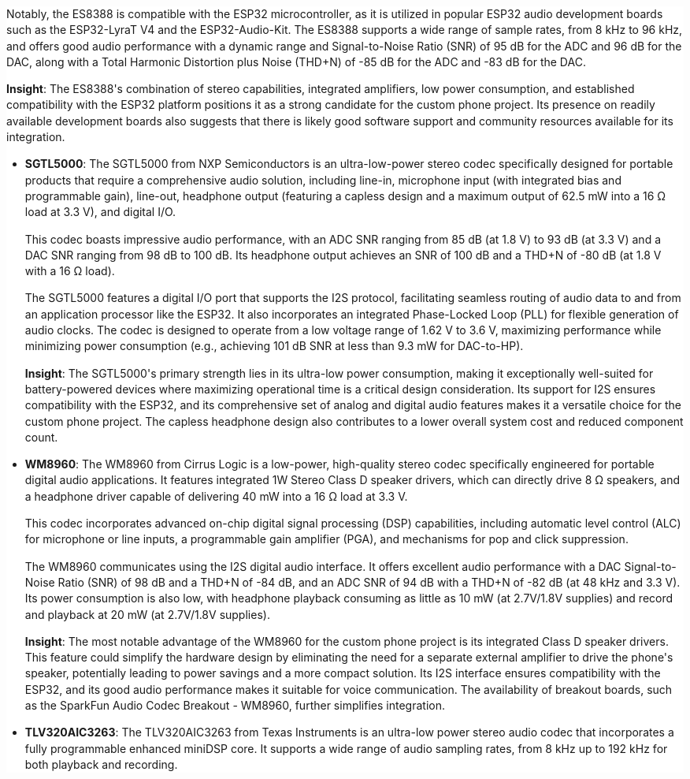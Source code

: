   Notably, the ES8388 is compatible with the ESP32 microcontroller, as it is utilized in popular ESP32 audio development boards such as the ESP32-LyraT V4 and the ESP32-Audio-Kit. The ES8388 supports a wide range of sample rates, from 8 kHz to 96 kHz, and offers good audio performance with a dynamic range and Signal-to-Noise Ratio (SNR) of 95 dB for the ADC and 96 dB for the DAC, along with a Total Harmonic Distortion plus Noise (THD+N) of -85 dB for the ADC and -83 dB for the DAC.

  **Insight**: The ES8388's combination of stereo capabilities, integrated amplifiers, low power consumption, and established compatibility with the ESP32 platform positions it as a strong candidate for the custom phone project. Its presence on readily available development boards also suggests that there is likely good software support and community resources available for its integration.

- **SGTL5000**: The SGTL5000 from NXP Semiconductors is an ultra-low-power stereo codec specifically designed for portable products that require a comprehensive audio solution, including line-in, microphone input (with integrated bias and programmable gain), line-out, headphone output (featuring a capless design and a maximum output of 62.5 mW into a 16 Ω load at 3.3 V), and digital I/O.

  This codec boasts impressive audio performance, with an ADC SNR ranging from 85 dB (at 1.8 V) to 93 dB (at 3.3 V) and a DAC SNR ranging from 98 dB to 100 dB. Its headphone output achieves an SNR of 100 dB and a THD+N of -80 dB (at 1.8 V with a 16 Ω load).
  
  The SGTL5000 features a digital I/O port that supports the I2S protocol, facilitating seamless routing of audio data to and from an application processor like the ESP32. It also incorporates an integrated Phase-Locked Loop (PLL) for flexible generation of audio clocks. The codec is designed to operate from a low voltage range of 1.62 V to 3.6 V, maximizing performance while minimizing power consumption (e.g., achieving 101 dB SNR at less than 9.3 mW for DAC-to-HP).

  **Insight**: The SGTL5000's primary strength lies in its ultra-low power consumption, making it exceptionally well-suited for battery-powered devices where maximizing operational time is a critical design consideration. Its support for I2S ensures compatibility with the ESP32, and its comprehensive set of analog and digital audio features makes it a versatile choice for the custom phone project. The capless headphone design also contributes to a lower overall system cost and reduced component count.

- **WM8960**: The WM8960 from Cirrus Logic is a low-power, high-quality stereo codec specifically engineered for portable digital audio applications. It features integrated 1W Stereo Class D speaker drivers, which can directly drive 8 Ω speakers, and a headphone driver capable of delivering 40 mW into a 16 Ω load at 3.3 V.

  This codec incorporates advanced on-chip digital signal processing (DSP) capabilities, including automatic level control (ALC) for microphone or line inputs, a programmable gain amplifier (PGA), and mechanisms for pop and click suppression.
  
  The WM8960 communicates using the I2S digital audio interface. It offers excellent audio performance with a DAC Signal-to-Noise Ratio (SNR) of 98 dB and a THD+N of -84 dB, and an ADC SNR of 94 dB with a THD+N of -82 dB (at 48 kHz and 3.3 V). Its power consumption is also low, with headphone playback consuming as little as 10 mW (at 2.7V/1.8V supplies) and record and playback at 20 mW (at 2.7V/1.8V supplies).

  **Insight**: The most notable advantage of the WM8960 for the custom phone project is its integrated Class D speaker drivers. This feature could simplify the hardware design by eliminating the need for a separate external amplifier to drive the phone's speaker, potentially leading to power savings and a more compact solution. Its I2S interface ensures compatibility with the ESP32, and its good audio performance makes it suitable for voice communication. The availability of breakout boards, such as the SparkFun Audio Codec Breakout - WM8960, further simplifies integration.

- **TLV320AIC3263**: The TLV320AIC3263 from Texas Instruments is an ultra-low power stereo audio codec that incorporates a fully programmable enhanced miniDSP core. It supports a wide range of audio sampling rates, from 8 kHz up to 192 kHz for both playback and recording.
